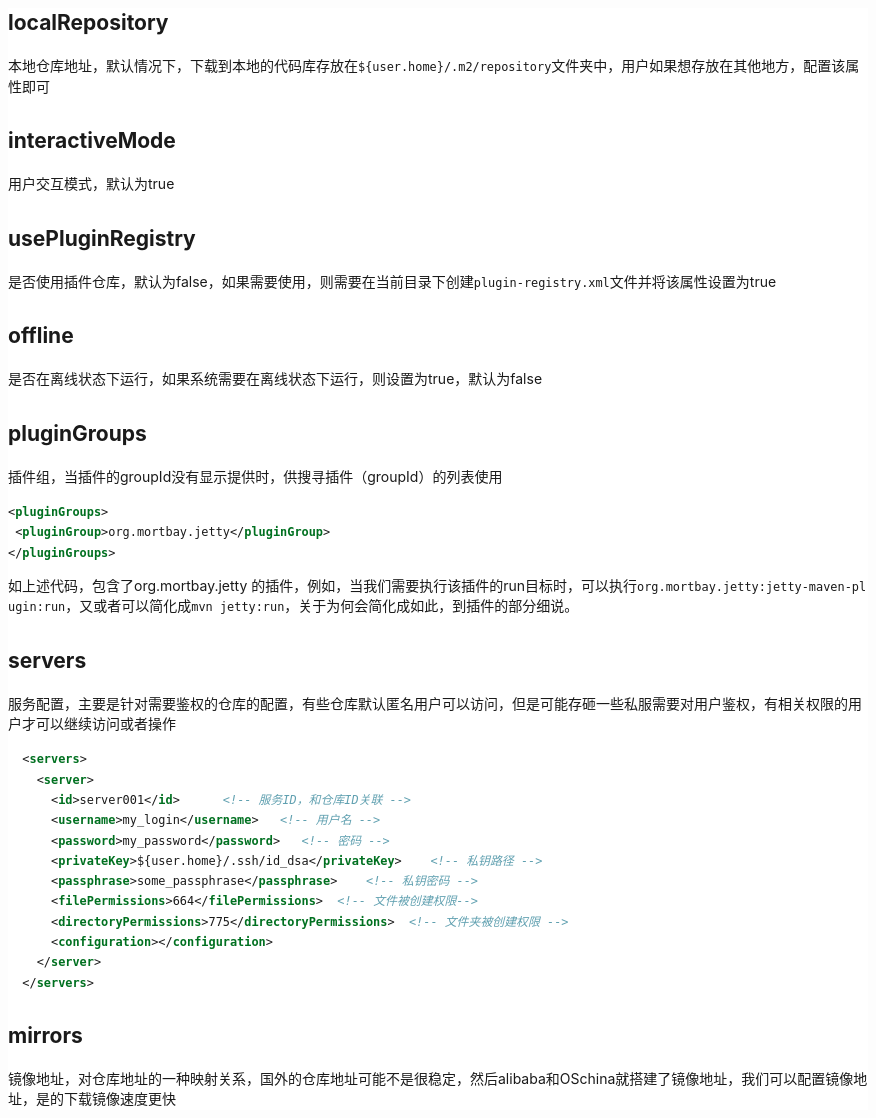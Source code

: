 ## localRepository

本地仓库地址，默认情况下，下载到本地的代码库存放在`${user.home}/.m2/repository`文件夹中，用户如果想存放在其他地方，配置该属性即可

## interactiveMode

用户交互模式，默认为true

## usePluginRegistry

是否使用插件仓库，默认为false，如果需要使用，则需要在当前目录下创建`plugin-registry.xml`文件并将该属性设置为true

## offline

是否在离线状态下运行，如果系统需要在离线状态下运行，则设置为true，默认为false

## pluginGroups

插件组，当插件的groupId没有显示提供时，供搜寻插件（groupId）的列表使用

```xml
<pluginGroups>
 <pluginGroup>org.mortbay.jetty</pluginGroup>
</pluginGroups>
```

如上述代码，包含了org.mortbay.jetty 的插件，例如，当我们需要执行该插件的run目标时，可以执行`org.mortbay.jetty:jetty-maven-plugin:run`，又或者可以简化成`mvn jetty:run`，关于为何会简化成如此，到插件的部分细说。

## servers

服务配置，主要是针对需要鉴权的仓库的配置，有些仓库默认匿名用户可以访问，但是可能存砸一些私服需要对用户鉴权，有相关权限的用户才可以继续访问或者操作

```xml
  <servers>
    <server>
      <id>server001</id>      <!-- 服务ID，和仓库ID关联 -->
      <username>my_login</username>   <!-- 用户名 -->
      <password>my_password</password>   <!-- 密码 -->  
      <privateKey>${user.home}/.ssh/id_dsa</privateKey>    <!-- 私钥路径 -->
      <passphrase>some_passphrase</passphrase>    <!-- 私钥密码 -->
      <filePermissions>664</filePermissions>  <!-- 文件被创建权限-->
      <directoryPermissions>775</directoryPermissions>  <!-- 文件夹被创建权限 -->
      <configuration></configuration>
    </server>
  </servers>
```

## mirrors

镜像地址，对仓库地址的一种映射关系，国外的仓库地址可能不是很稳定，然后alibaba和OSchina就搭建了镜像地址，我们可以配置镜像地址，是的下载镜像速度更快

